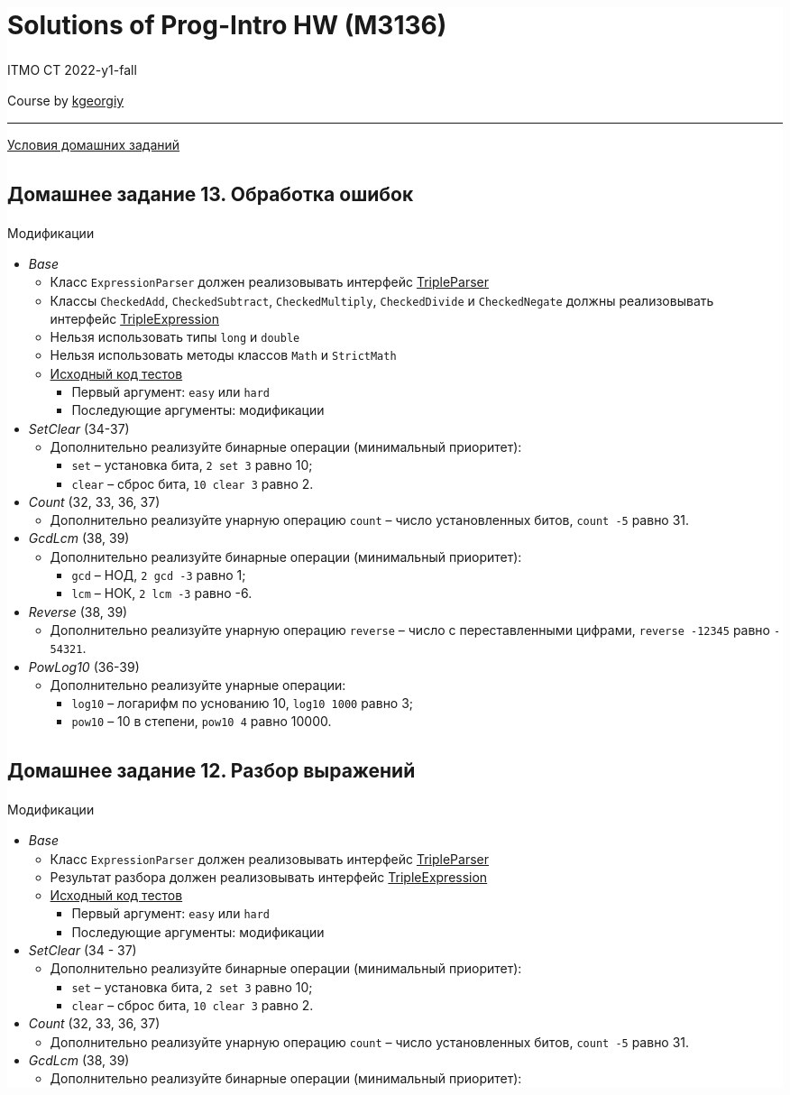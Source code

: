 # Solutions of Prog-Intro HW (M3136)
ITMO CT 2022-y1-fall

Course by [kgeorgiy](https://www.kgeorgiy.info/)

---

[Условия домашних заданий](https://www.kgeorgiy.info/courses/prog-intro/homeworks.html)

## Домашнее задание 13. Обработка ошибок

Модификации
* *Base*
   * Класс `ExpressionParser` должен реализовывать интерфейс
     [TripleParser](java/expression/exceptions/TripleParser.java)
   * Классы `CheckedAdd`, `CheckedSubtract`, `CheckedMultiply`,
     `CheckedDivide` и `CheckedNegate` должны реализовывать интерфейс
     [TripleExpression](java/expression/TripleExpression.java)
   * Нельзя использовать типы `long` и `double`
   * Нельзя использовать методы классов `Math` и `StrictMath`
   * [Исходный код тестов](java/expression/exceptions/ExceptionsTest.java)
      * Первый аргумент: `easy` или `hard`
      * Последующие аргументы: модификации
* *SetClear* (34-37)
   * Дополнительно реализуйте бинарные операции (минимальный приоритет):
      * `set` – установка бита, `2 set 3` равно 10;
      * `clear` – сброс бита, `10 clear 3` равно 2.
* *Count* (32, 33, 36, 37)
   * Дополнительно реализуйте унарную операцию
     `count` – число установленных битов, `count -5` равно 31.
* *GcdLcm* (38, 39)
   * Дополнительно реализуйте бинарные операции (минимальный приоритет):
      * `gcd` – НОД, `2 gcd -3` равно 1;
      * `lcm` – НОК, `2 lcm -3` равно -6.
* *Reverse* (38, 39)
   * Дополнительно реализуйте унарную операцию
     `reverse` – число с переставленными цифрами, `reverse -12345` равно `-54321`.
* *PowLog10* (36-39)
   * Дополнительно реализуйте унарные операции:
      * `log10` – логарифм по уснованию 10, `log10 1000` равно 3;
      * `pow10` – 10 в степени, `pow10 4` равно 10000.


## Домашнее задание 12. Разбор выражений

Модификации
* *Base*
   * Класс `ExpressionParser` должен реализовывать интерфейс
     [TripleParser](java/expression/parser/TripleParser.java)
   * Результат разбора должен реализовывать интерфейс
     [TripleExpression](java/expression/TripleExpression.java)
   * [Исходный код тестов](java/expression/parser/ParserTest.java)
      * Первый аргумент: `easy` или `hard`
      * Последующие аргументы: модификации
* *SetClear* (34 - 37)
   * Дополнительно реализуйте бинарные операции (минимальный приоритет):
      * `set` – установка бита, `2 set 3` равно 10;
      * `clear` – сброс бита, `10 clear 3` равно 2.
* *Count* (32, 33, 36, 37)
   * Дополнительно реализуйте унарную операцию
     `count` – число установленных битов, `count -5` равно 31.
* *GcdLcm* (38, 39)
   * Дополнительно реализуйте бинарные операции (минимальный приоритет):